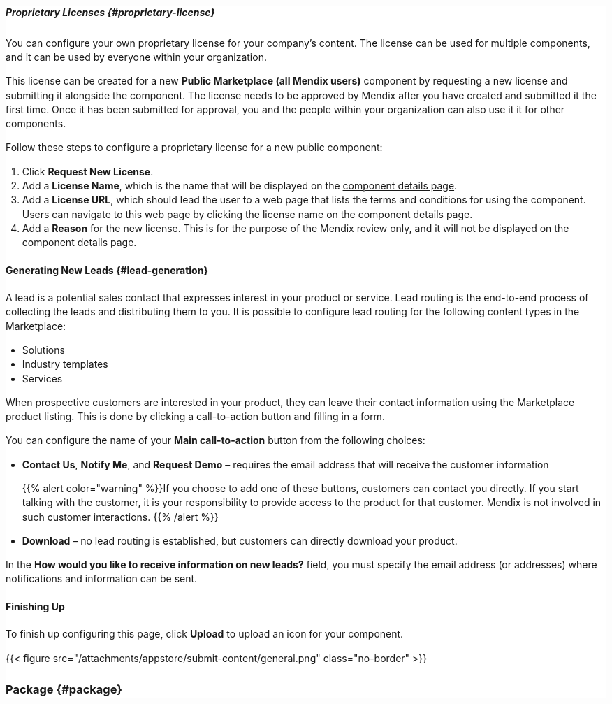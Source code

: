 ##### Proprietary Licenses {#proprietary-license}

You can configure your own proprietary license for your company’s content. The license can be used for multiple components, and it can be used by everyone within your organization. 

This license can be created for a new **Public Marketplace (all Mendix users)** component by requesting a new license and submitting it alongside the component. The license needs to be approved by Mendix after you have created and submitted it the first time. Once it has been submitted for approval, you and the people within your organization can also use it it for other components.

Follow these steps to configure a proprietary license for a new public component:

1. Click **Request New License**.
2. Add a **License Name**, which is the name that will be displayed on the [component details page](/appstore/component-details/).
3. Add a **License URL**, which should lead the user to a web page that lists the terms and conditions for using the component. Users can navigate to this web page by clicking the license name on the component details page.
4. Add a **Reason** for the new license. This is for the purpose of the Mendix review only, and it will not be displayed on the component details page.

#### Generating New Leads {#lead-generation}

A lead is a potential sales contact that expresses interest in your product or service. Lead routing is the end-to-end process of collecting the leads and distributing them to you. It is possible to configure lead routing for the following content types in the Marketplace:

* Solutions
* Industry templates
* Services

When prospective customers are interested in your product, they can leave their contact information using the Marketplace product listing. This is done by clicking a call-to-action button and filling in a form.

You can configure the name of your **Main call-to-action** button from the following choices: 

* **Contact Us**, **Notify Me**, and **Request Demo** – requires the email address that will receive the customer information

    {{% alert color="warning" %}}If you choose to add one of these buttons, customers can contact you directly. If you start talking with the customer, it is your responsibility to provide access to the product for that customer. Mendix is not involved in such customer interactions. {{% /alert %}}

* **Download** – no lead routing is established, but customers can directly download your product.

In the **How would you like to receive information on new leads?** field, you must specify the email address (or addresses) where notifications and information can be sent.

#### Finishing Up

To finish up configuring this page, click **Upload** to upload an icon for your component.

{{< figure src="/attachments/appstore/submit-content/general.png" class="no-border" >}}

### Package {#package}
